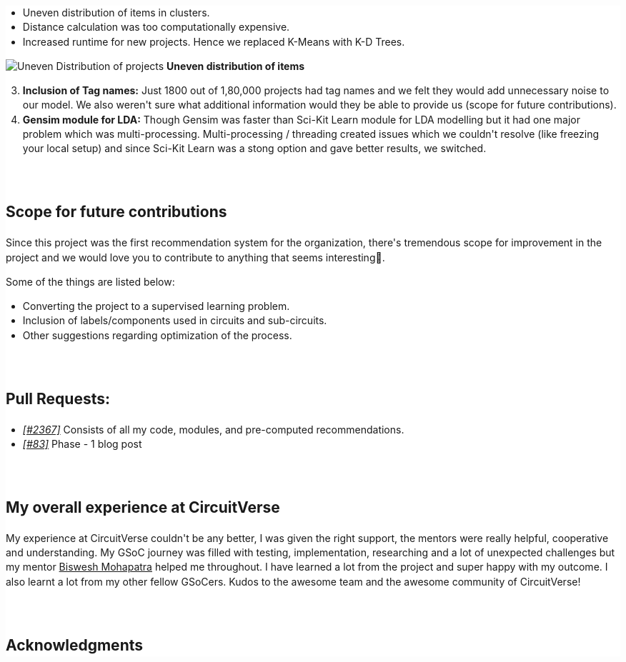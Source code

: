 - Uneven distribution of items in clusters.
- Distance calculation was too computationally expensive.
- Increased runtime for new projects.
  Hence we replaced K-Means with K-D Trees.

![Uneven Distribution of projects](/images/DevanshD3-GSoC'21/Kmeans+lda.png)
**Uneven distribution of items**

3. **Inclusion of Tag names:** Just 1800 out of 1,80,000 projects had tag names and we felt they would add unnecessary noise to our model. We also weren't sure what additional information would they be able to provide us (scope for future contributions).
4. **Gensim module for LDA:** Though Gensim was faster than Sci-Kit Learn module for LDA modelling but it had one major problem which was multi-processing. Multi-processing / threading created issues which we couldn't resolve (like freezing your local setup) and since Sci-Kit Learn was a stong option and gave better results, we switched.

&nbsp;

## Scope for future contributions

Since this project was the first recommendation system for the organization, there's tremendous scope for improvement in the project and we would love you to contribute to anything that seems interesting🎉.

Some of the things are listed below:

- Converting the project to a supervised learning problem.
- Inclusion of labels/components used in circuits and sub-circuits.
- Other suggestions regarding optimization of the process.

&nbsp;


## Pull Requests:

- _[[#2367]](https://github.com/CircuitVerse/CircuitVerse/pull/2367)_ Consists of all my code, modules, and pre-computed recommendations.
- _[[#83]](https://github.com/CircuitVerse/Blog/pull/83)_ Phase - 1 blog post

&nbsp;


## My overall experience at CircuitVerse

My experience at CircuitVerse couldn't be any better, I was given the right support, the mentors were really helpful, cooperative and understanding. My GSoC journey was filled with testing, implementation, researching and a lot of unexpected challenges but my mentor [Biswesh Mohapatra](https://www.linkedin.com/in/biswesh-mohapatra-199158120/) helped me throughout. I have learned a lot from the project and super happy with my outcome. I also learnt a lot from my other fellow GSoCers. Kudos to the awesome team and the awesome community of CircuitVerse!

&nbsp;

## Acknowledgments
